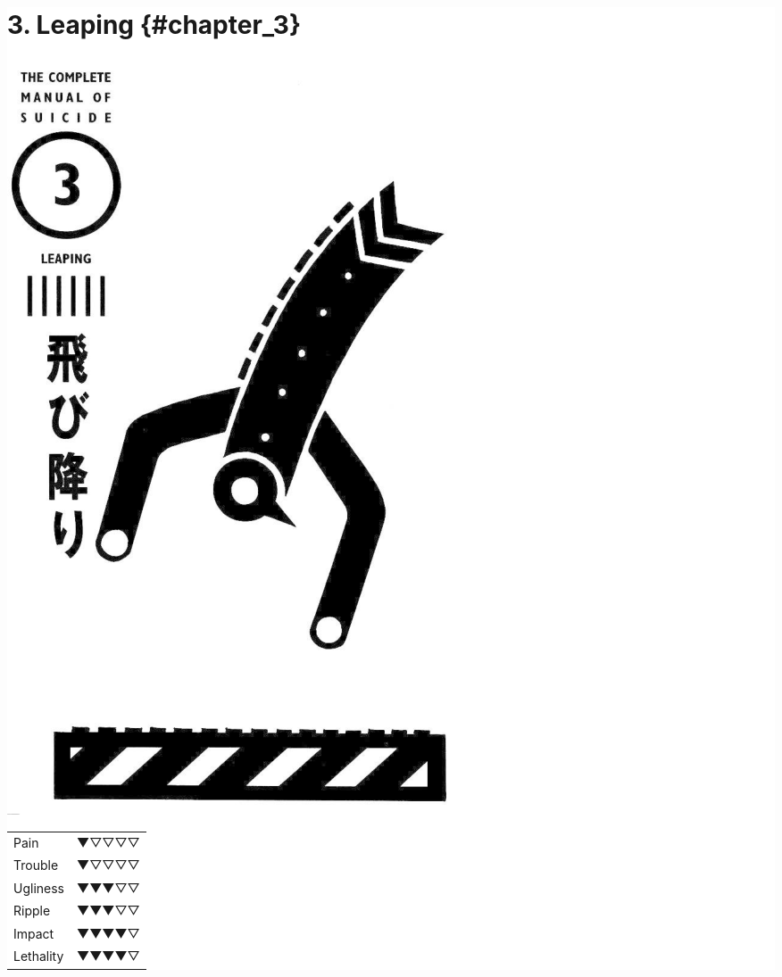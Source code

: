 # 3. Leaping {#chapter_3}

![](img/3_0.png)

| | |
| --- | --- |
| Pain | ▼▽▽▽▽ |
| Trouble | ▼▽▽▽▽ |
| Ugliness | ▼▼▼▽▽ |
| Ripple | ▼▼▼▽▽ |
| Impact | ▼▼▼▼▽ |
| Lethality | ▼▼▼▼▽ |
